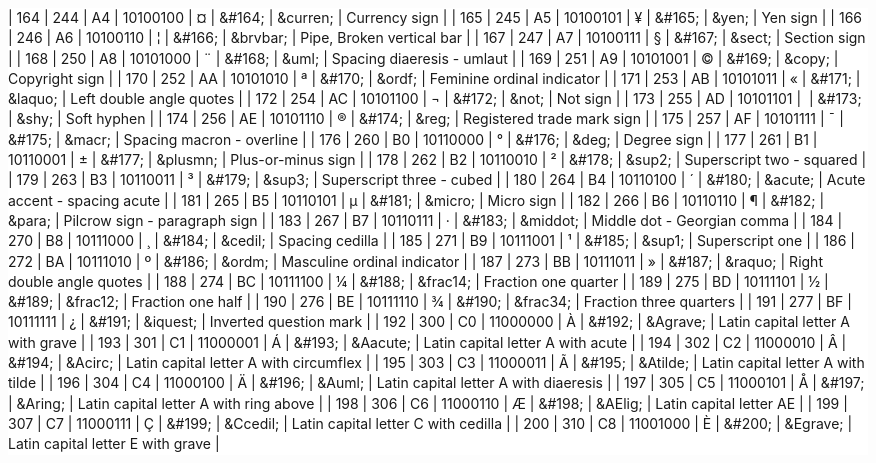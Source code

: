 | 164  | 244  |  A4  | 10100100 |   ¤    |   \&#164;    | \&curren;  | Currency sign                              |
| 165  | 245  |  A5  | 10100101 |   ¥    |   \&#165;    |   \&yen;   | Yen sign                                   |
| 166  | 246  |  A6  | 10100110 |   ¦    |   \&#166;    | \&brvbar;  | Pipe, Broken vertical bar                  |
| 167  | 247  |  A7  | 10100111 |   §    |   \&#167;    |  \&sect;   | Section sign                               |
| 168  | 250  |  A8  | 10101000 |   ¨    |   \&#168;    |   \&uml;   | Spacing diaeresis - umlaut                 |
| 169  | 251  |  A9  | 10101001 |   ©    |   \&#169;    |  \&copy;   | Copyright sign                             |
| 170  | 252  |  AA  | 10101010 |   ª    |   \&#170;    |  \&ordf;   | Feminine ordinal indicator                 |
| 171  | 253  |  AB  | 10101011 |   «    |   \&#171;    |  \&laquo;  | Left double angle quotes                   |
| 172  | 254  |  AC  | 10101100 |   ¬    |   \&#172;    |   \&not;   | Not sign                                   |
| 173  | 255  |  AD  | 10101101 |   ­    |   \&#173;    |   \&shy;   | Soft hyphen                                |
| 174  | 256  |  AE  | 10101110 |   ®    |   \&#174;    |   \&reg;   | Registered trade mark sign                 |
| 175  | 257  |  AF  | 10101111 |   ¯    |   \&#175;    |  \&macr;   | Spacing macron - overline                  |
| 176  | 260  |  B0  | 10110000 |   °    |   \&#176;    |   \&deg;   | Degree sign                                |
| 177  | 261  |  B1  | 10110001 |   ±    |   \&#177;    | \&plusmn;  | Plus-or-minus sign                         |
| 178  | 262  |  B2  | 10110010 |   ²    |   \&#178;    |  \&sup2;   | Superscript two - squared                  |
| 179  | 263  |  B3  | 10110011 |   ³    |   \&#179;    |  \&sup3;   | Superscript three - cubed                  |
| 180  | 264  |  B4  | 10110100 |   ´    |   \&#180;    |  \&acute;  | Acute accent - spacing acute               |
| 181  | 265  |  B5  | 10110101 |   µ    |   \&#181;    |  \&micro;  | Micro sign                                 |
| 182  | 266  |  B6  | 10110110 |   ¶    |   \&#182;    |  \&para;   | Pilcrow sign - paragraph sign              |
| 183  | 267  |  B7  | 10110111 |   ·    |   \&#183;    | \&middot;  | Middle dot - Georgian comma                |
| 184  | 270  |  B8  | 10111000 |   ¸    |   \&#184;    |  \&cedil;  | Spacing cedilla                            |
| 185  | 271  |  B9  | 10111001 |   ¹    |   \&#185;    |  \&sup1;   | Superscript one                            |
| 186  | 272  |  BA  | 10111010 |   º    |   \&#186;    |  \&ordm;   | Masculine ordinal indicator                |
| 187  | 273  |  BB  | 10111011 |   »    |   \&#187;    |  \&raquo;  | Right double angle quotes                  |
| 188  | 274  |  BC  | 10111100 |   ¼    |   \&#188;    | \&frac14;  | Fraction one quarter                       |
| 189  | 275  |  BD  | 10111101 |   ½    |   \&#189;    | \&frac12;  | Fraction one half                          |
| 190  | 276  |  BE  | 10111110 |   ¾    |   \&#190;    | \&frac34;  | Fraction three quarters                    |
| 191  | 277  |  BF  | 10111111 |   ¿    |   \&#191;    | \&iquest;  | Inverted question mark                     |
| 192  | 300  |  C0  | 11000000 |   À    |   \&#192;    | \&Agrave;  | Latin capital letter A with grave          |
| 193  | 301  |  C1  | 11000001 |   Á    |   \&#193;    | \&Aacute;  | Latin capital letter A with acute          |
| 194  | 302  |  C2  | 11000010 |   Â    |   \&#194;    |  \&Acirc;  | Latin capital letter A with circumflex     |
| 195  | 303  |  C3  | 11000011 |   Ã    |   \&#195;    | \&Atilde;  | Latin capital letter A with tilde          |
| 196  | 304  |  C4  | 11000100 |   Ä    |   \&#196;    |  \&Auml;   | Latin capital letter A with diaeresis      |
| 197  | 305  |  C5  | 11000101 |   Å    |   \&#197;    |  \&Aring;  | Latin capital letter A with ring above     |
| 198  | 306  |  C6  | 11000110 |   Æ    |   \&#198;    |  \&AElig;  | Latin capital letter AE                    |
| 199  | 307  |  C7  | 11000111 |   Ç    |   \&#199;    | \&Ccedil;  | Latin capital letter C with cedilla        |
| 200  | 310  |  C8  | 11001000 |   È    |   \&#200;    | \&Egrave;  | Latin capital letter E with grave          |